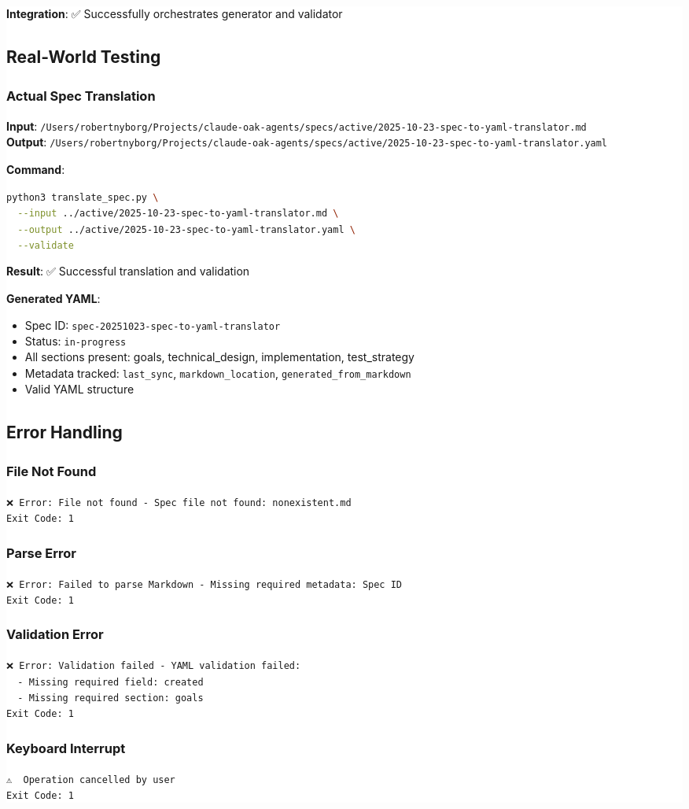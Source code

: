 **Integration**: ✅ Successfully orchestrates generator and validator

## Real-World Testing

### Actual Spec Translation

**Input**: `/Users/robertnyborg/Projects/claude-oak-agents/specs/active/2025-10-23-spec-to-yaml-translator.md`  
**Output**: `/Users/robertnyborg/Projects/claude-oak-agents/specs/active/2025-10-23-spec-to-yaml-translator.yaml`

**Command**:
```bash
python3 translate_spec.py \
  --input ../active/2025-10-23-spec-to-yaml-translator.md \
  --output ../active/2025-10-23-spec-to-yaml-translator.yaml \
  --validate
```

**Result**: ✅ Successful translation and validation

**Generated YAML**:
- Spec ID: `spec-20251023-spec-to-yaml-translator`
- Status: `in-progress`
- All sections present: goals, technical_design, implementation, test_strategy
- Metadata tracked: `last_sync`, `markdown_location`, `generated_from_markdown`
- Valid YAML structure

## Error Handling

### File Not Found
```
❌ Error: File not found - Spec file not found: nonexistent.md
Exit Code: 1
```

### Parse Error
```
❌ Error: Failed to parse Markdown - Missing required metadata: Spec ID
Exit Code: 1
```

### Validation Error
```
❌ Error: Validation failed - YAML validation failed:
  - Missing required field: created
  - Missing required section: goals
Exit Code: 1
```

### Keyboard Interrupt
```
⚠️  Operation cancelled by user
Exit Code: 1
```
